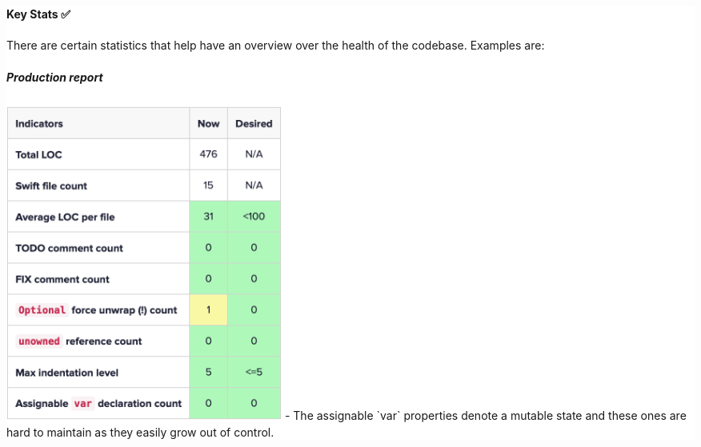 #### Key Stats ✅

There are certain statistics that help have an overview over the health of the codebase. Examples are:

#####   Production report
<img src="/summary-images/production-report.png" width=40% height=40%>
-   The assignable `var` properties denote a mutable state and these ones are hard to maintain as they easily grow out of control.
